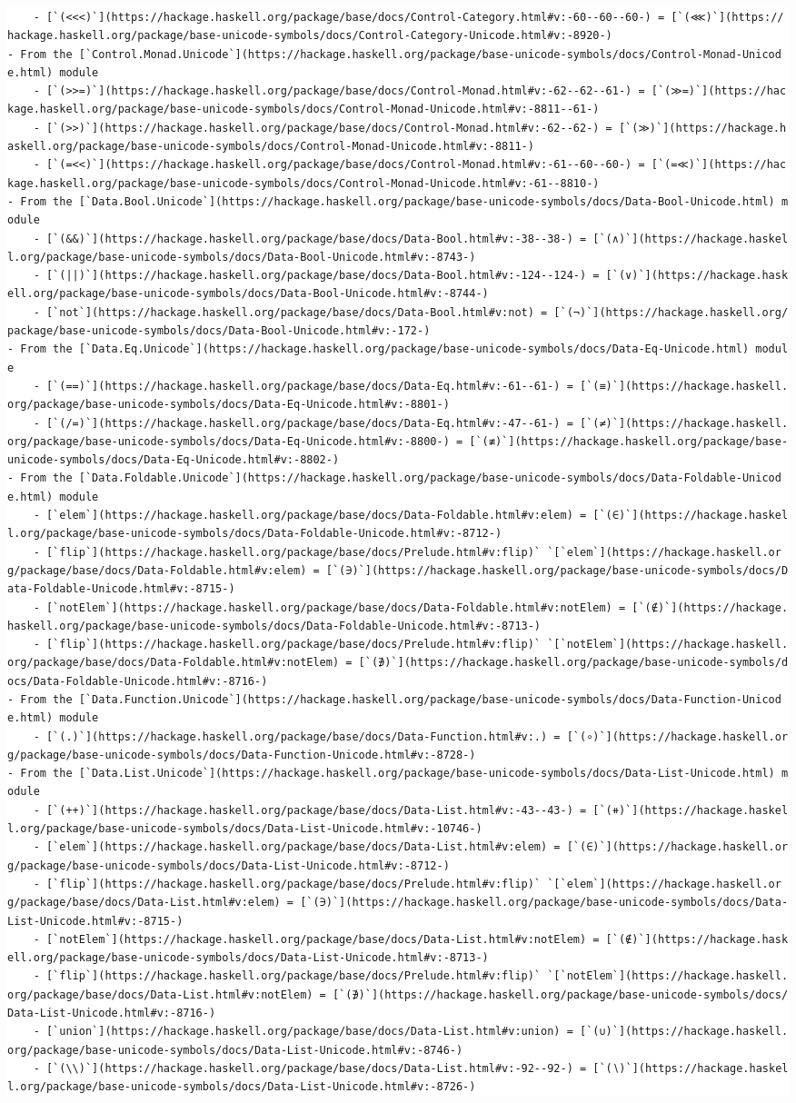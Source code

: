         - [`(<<<)`](https://hackage.haskell.org/package/base/docs/Control-Category.html#v:-60--60--60-) = [`(⋘)`](https://hackage.haskell.org/package/base-unicode-symbols/docs/Control-Category-Unicode.html#v:-8920-)
    - From the [`Control.Monad.Unicode`](https://hackage.haskell.org/package/base-unicode-symbols/docs/Control-Monad-Unicode.html) module
        - [`(>>=)`](https://hackage.haskell.org/package/base/docs/Control-Monad.html#v:-62--62--61-) = [`(≫=)`](https://hackage.haskell.org/package/base-unicode-symbols/docs/Control-Monad-Unicode.html#v:-8811--61-)
        - [`(>>)`](https://hackage.haskell.org/package/base/docs/Control-Monad.html#v:-62--62-) = [`(≫)`](https://hackage.haskell.org/package/base-unicode-symbols/docs/Control-Monad-Unicode.html#v:-8811-)
        - [`(=<<)`](https://hackage.haskell.org/package/base/docs/Control-Monad.html#v:-61--60--60-) = [`(=≪)`](https://hackage.haskell.org/package/base-unicode-symbols/docs/Control-Monad-Unicode.html#v:-61--8810-)
    - From the [`Data.Bool.Unicode`](https://hackage.haskell.org/package/base-unicode-symbols/docs/Data-Bool-Unicode.html) module
        - [`(&&)`](https://hackage.haskell.org/package/base/docs/Data-Bool.html#v:-38--38-) = [`(∧)`](https://hackage.haskell.org/package/base-unicode-symbols/docs/Data-Bool-Unicode.html#v:-8743-)
        - [`(||)`](https://hackage.haskell.org/package/base/docs/Data-Bool.html#v:-124--124-) = [`(∨)`](https://hackage.haskell.org/package/base-unicode-symbols/docs/Data-Bool-Unicode.html#v:-8744-)
        - [`not`](https://hackage.haskell.org/package/base/docs/Data-Bool.html#v:not) = [`(¬)`](https://hackage.haskell.org/package/base-unicode-symbols/docs/Data-Bool-Unicode.html#v:-172-)
    - From the [`Data.Eq.Unicode`](https://hackage.haskell.org/package/base-unicode-symbols/docs/Data-Eq-Unicode.html) module
        - [`(==)`](https://hackage.haskell.org/package/base/docs/Data-Eq.html#v:-61--61-) = [`(≡)`](https://hackage.haskell.org/package/base-unicode-symbols/docs/Data-Eq-Unicode.html#v:-8801-)
        - [`(/=)`](https://hackage.haskell.org/package/base/docs/Data-Eq.html#v:-47--61-) = [`(≠)`](https://hackage.haskell.org/package/base-unicode-symbols/docs/Data-Eq-Unicode.html#v:-8800-) = [`(≢)`](https://hackage.haskell.org/package/base-unicode-symbols/docs/Data-Eq-Unicode.html#v:-8802-)
    - From the [`Data.Foldable.Unicode`](https://hackage.haskell.org/package/base-unicode-symbols/docs/Data-Foldable-Unicode.html) module
        - [`elem`](https://hackage.haskell.org/package/base/docs/Data-Foldable.html#v:elem) = [`(∈)`](https://hackage.haskell.org/package/base-unicode-symbols/docs/Data-Foldable-Unicode.html#v:-8712-)
        - [`flip`](https://hackage.haskell.org/package/base/docs/Prelude.html#v:flip)` `[`elem`](https://hackage.haskell.org/package/base/docs/Data-Foldable.html#v:elem) = [`(∋)`](https://hackage.haskell.org/package/base-unicode-symbols/docs/Data-Foldable-Unicode.html#v:-8715-)
        - [`notElem`](https://hackage.haskell.org/package/base/docs/Data-Foldable.html#v:notElem) = [`(∉)`](https://hackage.haskell.org/package/base-unicode-symbols/docs/Data-Foldable-Unicode.html#v:-8713-)
        - [`flip`](https://hackage.haskell.org/package/base/docs/Prelude.html#v:flip)` `[`notElem`](https://hackage.haskell.org/package/base/docs/Data-Foldable.html#v:notElem) = [`(∌)`](https://hackage.haskell.org/package/base-unicode-symbols/docs/Data-Foldable-Unicode.html#v:-8716-)
    - From the [`Data.Function.Unicode`](https://hackage.haskell.org/package/base-unicode-symbols/docs/Data-Function-Unicode.html) module
        - [`(.)`](https://hackage.haskell.org/package/base/docs/Data-Function.html#v:.) = [`(∘)`](https://hackage.haskell.org/package/base-unicode-symbols/docs/Data-Function-Unicode.html#v:-8728-)
    - From the [`Data.List.Unicode`](https://hackage.haskell.org/package/base-unicode-symbols/docs/Data-List-Unicode.html) module
        - [`(++)`](https://hackage.haskell.org/package/base/docs/Data-List.html#v:-43--43-) = [`(⧺)`](https://hackage.haskell.org/package/base-unicode-symbols/docs/Data-List-Unicode.html#v:-10746-)
        - [`elem`](https://hackage.haskell.org/package/base/docs/Data-List.html#v:elem) = [`(∈)`](https://hackage.haskell.org/package/base-unicode-symbols/docs/Data-List-Unicode.html#v:-8712-)
        - [`flip`](https://hackage.haskell.org/package/base/docs/Prelude.html#v:flip)` `[`elem`](https://hackage.haskell.org/package/base/docs/Data-List.html#v:elem) = [`(∋)`](https://hackage.haskell.org/package/base-unicode-symbols/docs/Data-List-Unicode.html#v:-8715-)
        - [`notElem`](https://hackage.haskell.org/package/base/docs/Data-List.html#v:notElem) = [`(∉)`](https://hackage.haskell.org/package/base-unicode-symbols/docs/Data-List-Unicode.html#v:-8713-)
        - [`flip`](https://hackage.haskell.org/package/base/docs/Prelude.html#v:flip)` `[`notElem`](https://hackage.haskell.org/package/base/docs/Data-List.html#v:notElem) = [`(∌)`](https://hackage.haskell.org/package/base-unicode-symbols/docs/Data-List-Unicode.html#v:-8716-)
        - [`union`](https://hackage.haskell.org/package/base/docs/Data-List.html#v:union) = [`(∪)`](https://hackage.haskell.org/package/base-unicode-symbols/docs/Data-List-Unicode.html#v:-8746-)
        - [`(\\)`](https://hackage.haskell.org/package/base/docs/Data-List.html#v:-92--92-) = [`(∖)`](https://hackage.haskell.org/package/base-unicode-symbols/docs/Data-List-Unicode.html#v:-8726-)